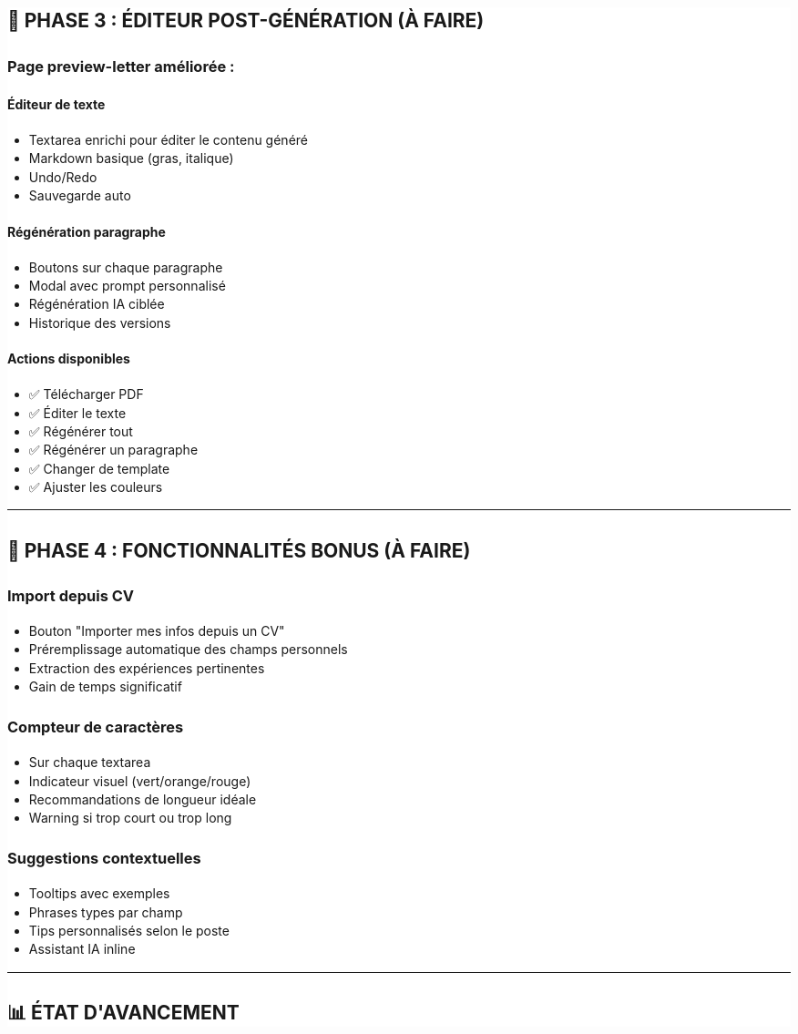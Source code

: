 
## 🚧 PHASE 3 : ÉDITEUR POST-GÉNÉRATION (À FAIRE)

### Page **preview-letter** améliorée :

#### **Éditeur de texte**
- Textarea enrichi pour éditer le contenu généré
- Markdown basique (gras, italique)
- Undo/Redo
- Sauvegarde auto

#### **Régénération paragraphe**
- Boutons sur chaque paragraphe
- Modal avec prompt personnalisé
- Régénération IA ciblée
- Historique des versions

#### **Actions disponibles**
- ✅ Télécharger PDF
- ✅ Éditer le texte
- ✅ Régénérer tout
- ✅ Régénérer un paragraphe
- ✅ Changer de template
- ✅ Ajuster les couleurs

---

## 🚧 PHASE 4 : FONCTIONNALITÉS BONUS (À FAIRE)

### **Import depuis CV**
- Bouton "Importer mes infos depuis un CV"
- Préremplissage automatique des champs personnels
- Extraction des expériences pertinentes
- Gain de temps significatif

### **Compteur de caractères**
- Sur chaque textarea
- Indicateur visuel (vert/orange/rouge)
- Recommandations de longueur idéale
- Warning si trop court ou trop long

### **Suggestions contextuelles**
- Tooltips avec exemples
- Phrases types par champ
- Tips personnalisés selon le poste
- Assistant IA inline

---

## 📊 ÉTAT D'AVANCEMENT
